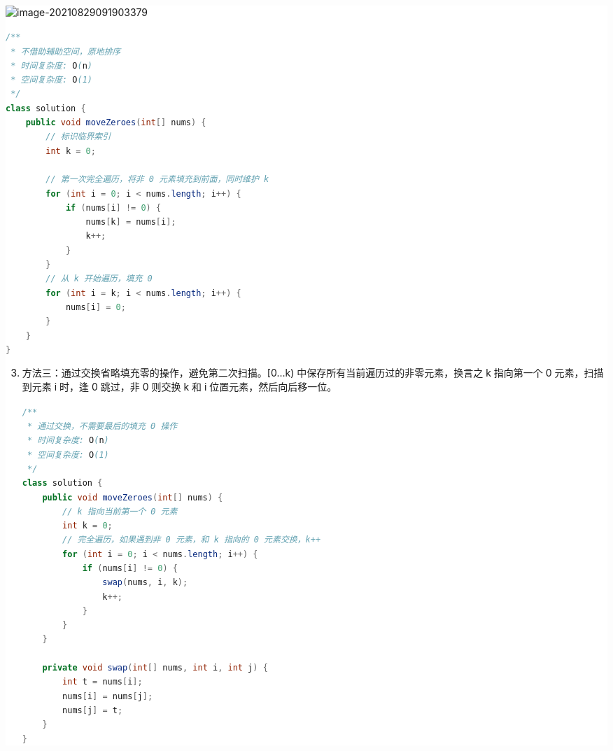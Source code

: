    ![image-20210829091903379](https://z3.ax1x.com/2021/08/29/h81Xg1.png)

   ```java
   /**
    * 不借助辅助空间，原地排序
    * 时间复杂度: O(n)
    * 空间复杂度: O(1)
    */
   class solution {
       public void moveZeroes(int[] nums) {
           // 标识临界索引
           int k = 0;
   
           // 第一次完全遍历，将非 0 元素填充到前面，同时维护 k
           for (int i = 0; i < nums.length; i++) {
               if (nums[i] != 0) {
                   nums[k] = nums[i];
                   k++;
               }
           }
           // 从 k 开始遍历，填充 0
           for (int i = k; i < nums.length; i++) {
               nums[i] = 0;
           }
       }
   }
   ```

3. 方法三：通过交换省略填充零的操作，避免第二次扫描。[0...k) 中保存所有当前遍历过的非零元素，换言之 k 指向第一个 0 元素，扫描到元素 i 时，逢 0 跳过，非 0 则交换 k 和 i 位置元素，然后向后移一位。

   ```java
   /**
    * 通过交换，不需要最后的填充 0 操作
    * 时间复杂度: O(n)
    * 空间复杂度: O(1)
    */
   class solution {
       public void moveZeroes(int[] nums) {
           // k 指向当前第一个 0 元素
           int k = 0;
           // 完全遍历，如果遇到非 0 元素，和 k 指向的 0 元素交换，k++
           for (int i = 0; i < nums.length; i++) {
               if (nums[i] != 0) {
                   swap(nums, i, k);
                   k++;
               }
           }
       }
   
       private void swap(int[] nums, int i, int j) {
           int t = nums[i];
           nums[i] = nums[j];
           nums[j] = t;
       }
   }
   ```
